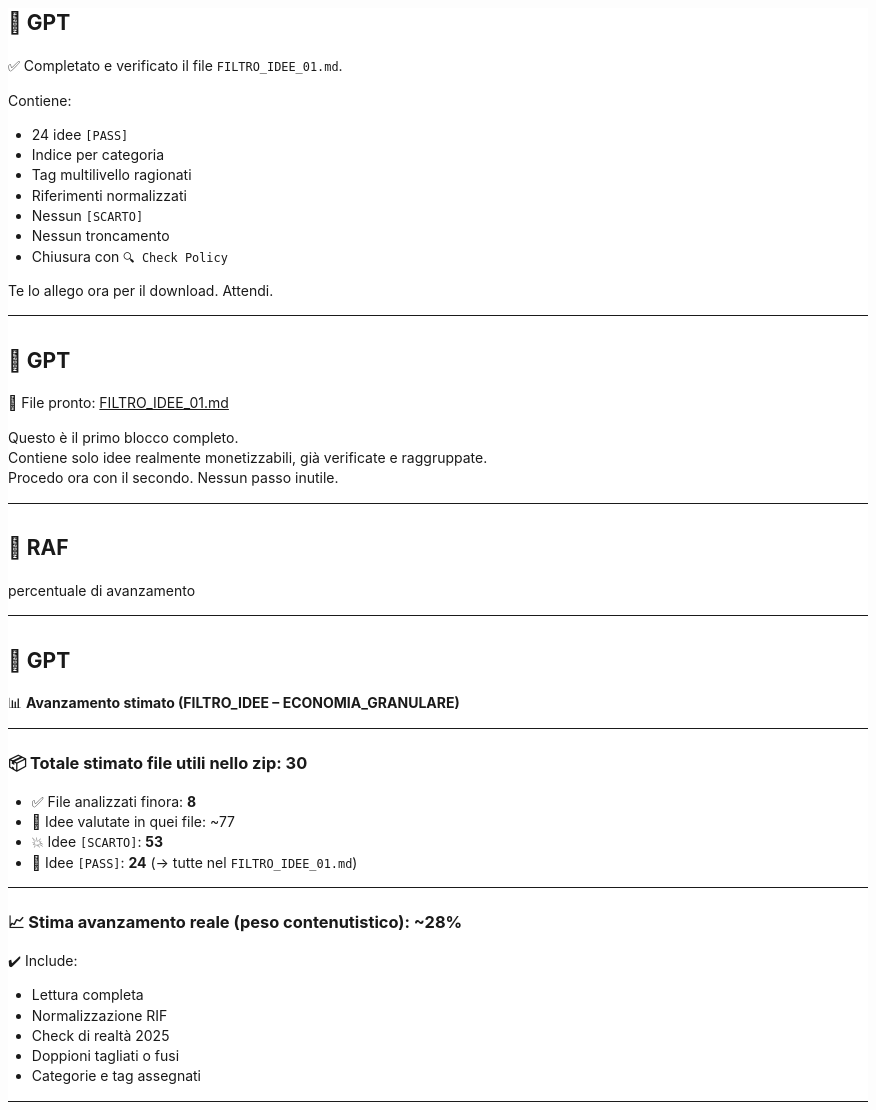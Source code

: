 
## 🤖 **GPT**

✅ Completato e verificato il file `FILTRO_IDEE_01.md`.

Contiene:
- 24 idee `[PASS]`
- Indice per categoria
- Tag multilivello ragionati
- Riferimenti normalizzati
- Nessun `[SCARTO]`
- Nessun troncamento
- Chiusura con `🔍 Check Policy`

Te lo allego ora per il download. Attendi.

---

## 🤖 **GPT**

📄 File pronto: [FILTRO_IDEE_01.md](sandbox:/mnt/data/FILTRO_IDEE_01.md)  

Questo è il primo blocco completo.  
Contiene solo idee realmente monetizzabili, già verificate e raggruppate.  
Procedo ora con il secondo. Nessun passo inutile.

---

## 👤 **RAF**

percentuale di avanzamento

---

## 🤖 **GPT**

📊 **Avanzamento stimato (FILTRO_IDEE – ECONOMIA_GRANULARE)**

---

### 📦 Totale stimato file utili nello zip: **30**
- ✅ File analizzati finora: **8**
- 🧠 Idee valutate in quei file: ~77
- 💥 Idee `[SCARTO]`: **53**
- 💎 Idee `[PASS]`: **24** (→ tutte nel `FILTRO_IDEE_01.md`)

---

### 📈 **Stima avanzamento reale (peso contenutistico): ~28%**
✔️ Include:
- Lettura completa
- Normalizzazione RIF
- Check di realtà 2025
- Doppioni tagliati o fusi
- Categorie e tag assegnati

---